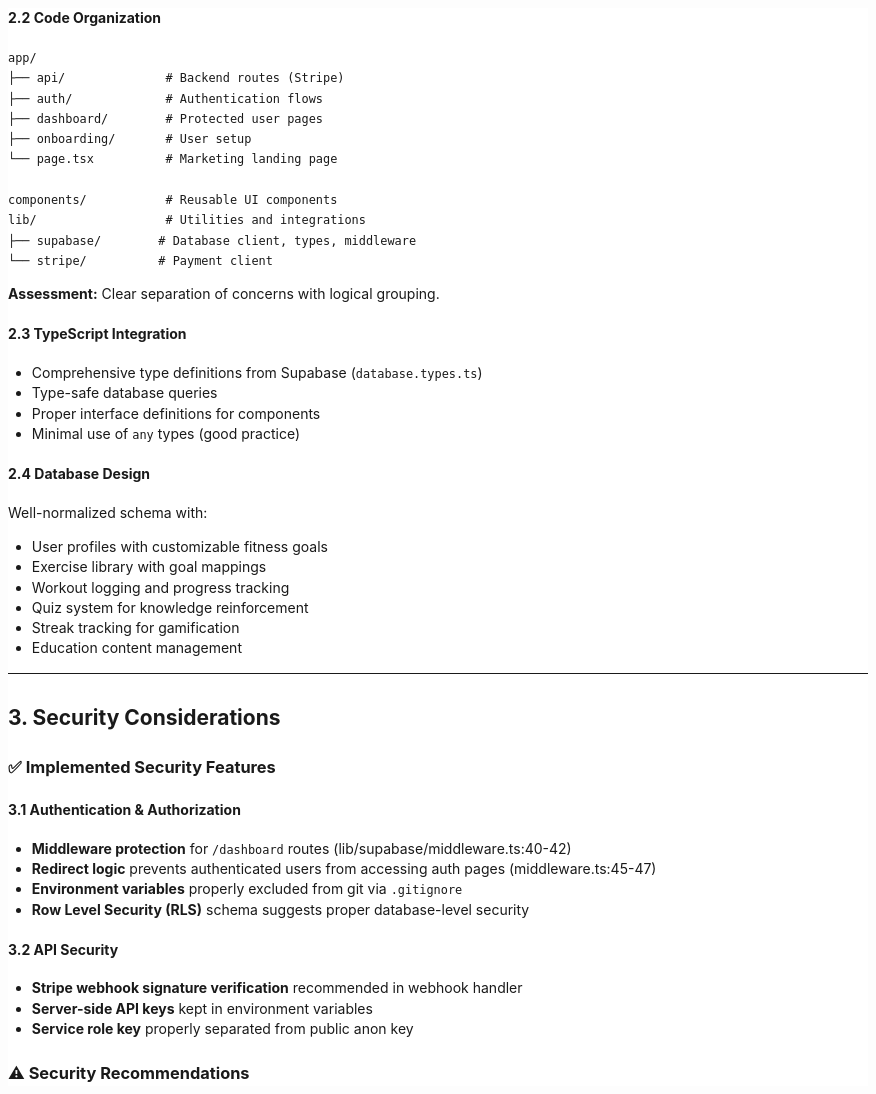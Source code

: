 #### 2.2 Code Organization
```
app/
├── api/              # Backend routes (Stripe)
├── auth/             # Authentication flows
├── dashboard/        # Protected user pages
├── onboarding/       # User setup
└── page.tsx          # Marketing landing page

components/           # Reusable UI components
lib/                  # Utilities and integrations
├── supabase/        # Database client, types, middleware
└── stripe/          # Payment client
```

**Assessment:** Clear separation of concerns with logical grouping.

#### 2.3 TypeScript Integration
- Comprehensive type definitions from Supabase (`database.types.ts`)
- Type-safe database queries
- Proper interface definitions for components
- Minimal use of `any` types (good practice)

#### 2.4 Database Design
Well-normalized schema with:
- User profiles with customizable fitness goals
- Exercise library with goal mappings
- Workout logging and progress tracking
- Quiz system for knowledge reinforcement
- Streak tracking for gamification
- Education content management

---

## 3. Security Considerations

### ✅ Implemented Security Features

#### 3.1 Authentication & Authorization
- **Middleware protection** for `/dashboard` routes (lib/supabase/middleware.ts:40-42)
- **Redirect logic** prevents authenticated users from accessing auth pages (middleware.ts:45-47)
- **Environment variables** properly excluded from git via `.gitignore`
- **Row Level Security (RLS)** schema suggests proper database-level security

#### 3.2 API Security
- **Stripe webhook signature verification** recommended in webhook handler
- **Server-side API keys** kept in environment variables
- **Service role key** properly separated from public anon key

### ⚠️ Security Recommendations
